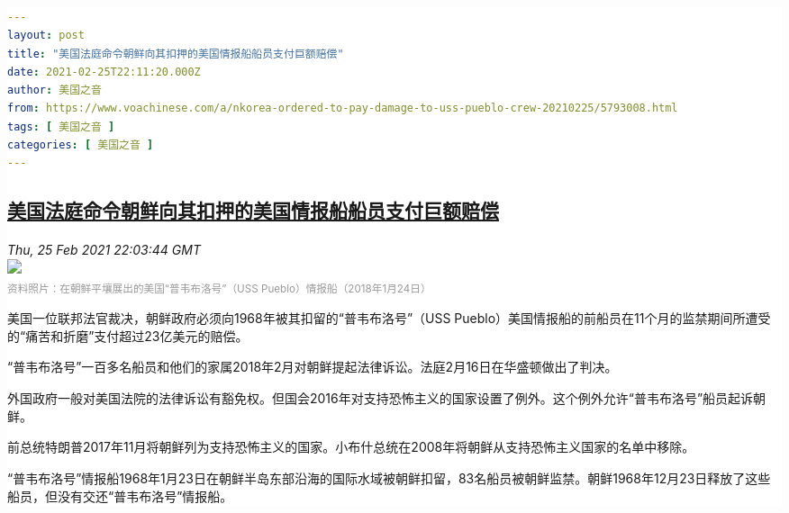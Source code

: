 ```yaml
---
layout: post
title: "美国法庭命令朝鲜向其扣押的美国情报船船员支付巨额赔偿"
date: 2021-02-25T22:11:20.000Z
author: 美国之音
from: https://www.voachinese.com/a/nkorea-ordered-to-pay-damage-to-uss-pueblo-crew-20210225/5793008.html
tags: [ 美国之音 ]
categories: [ 美国之音 ]
---
```


[美国法庭命令朝鲜向其扣押的美国情报船船员支付巨额赔偿](https://www.voachinese.com/a/nkorea-ordered-to-pay-damage-to-uss-pueblo-crew-20210225/5793008.html)
------

<div>
<div><i>Thu, 25 Feb 2021 22:03:44 GMT</i></div><img src="https://images.weserv.nl?url=gdb.voanews.com/a2f885c3-d503-4dde-90dc-fb63335213a2_r1_s_w900.jpg" width="100%"><div><small style="color: #999;">资料照片：在朝鲜平壤展出的美国“普韦布洛号”（USS Pueblo）情报船（2018年1月24日）</small></div><p>美国一位联邦法官裁决，朝鲜政府必须向1968年被其扣留的“普韦布洛号”（USS Pueblo）美国情报船的前船员在11个月的监禁期间所遭受的“痛苦和折磨”支付超过23亿美元的赔偿。</p><p>“普韦布洛号”一百多名船员和他们的家属2018年2月对朝鲜提起法律诉讼。法庭2月16日在华盛顿做出了判决。</p><p>外国政府一般对美国法院的法律诉讼有豁免权。但国会2016年对支持恐怖主义的国家设置了例外。这个例外允许“普韦布洛号”船员起诉朝鲜。</p><p>前总统特朗普2017年11月将朝鲜列为支持恐怖主义的国家。小布什总统在2008年将朝鲜从支持恐怖主义国家的名单中移除。</p><p>“普韦布洛号”情报船1968年1月23日在朝鲜半岛东部沿海的国际水域被朝鲜扣留，83名船员被朝鲜监禁。朝鲜1968年12月23日释放了这些船员，但没有交还“普韦布洛号”情报船。</p>
</div>
